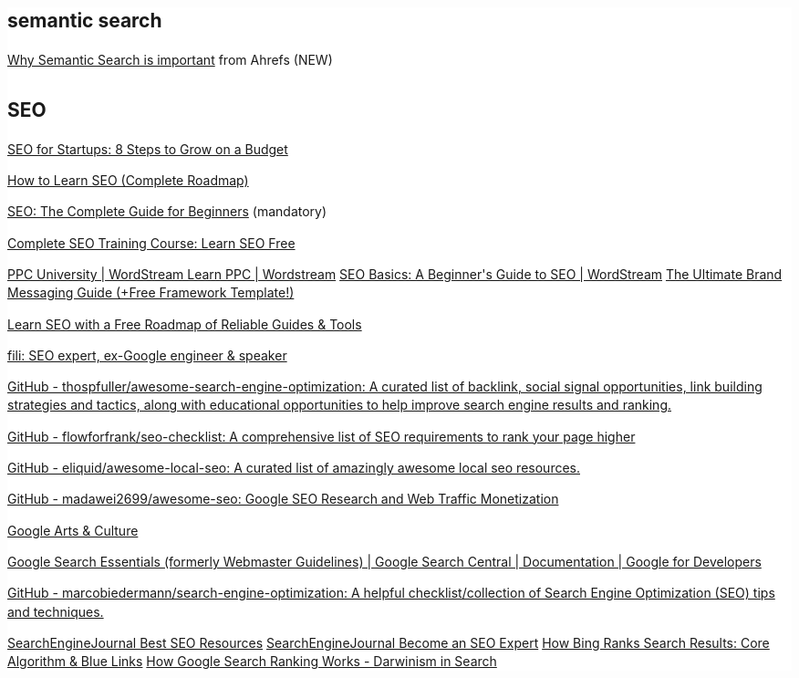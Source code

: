 ## semantic search

[Why Semantic Search is important](https://ahrefs.com/blog/semantic-search/)
from Ahrefs (NEW)

## SEO

[SEO for Startups: 8 Steps to Grow on a Budget](https://ahrefs.com/blog/seo-for-startups/)

[How to Learn SEO (Complete Roadmap)](https://ahrefs.com/blog/learn-seo/)

[SEO: The Complete Guide for Beginners](https://ahrefs.com/seo)
(mandatory)

[Complete SEO Training Course: Learn SEO Free](https://ahrefs.com/academy/seo-training-course)

[PPC University | WordStream Learn PPC | Wordstream](https://www.wordstream.com/learn)
[SEO Basics: A Beginner's Guide to SEO | WordStream](https://www.wordstream.com/blog/ws/2015/04/30/seo-basics)
[The Ultimate Brand Messaging Guide (+Free Framework Template!)](https://www.wordstream.com/blog/ws/2023/10/27/brand-messaging)

[Learn SEO with a Free Roadmap of Reliable Guides & Tools](https://learningseo.io/)

[fili: SEO expert, ex-Google engineer & speaker](https://fili.com/#learn-seo)

[GitHub - thospfuller/awesome-search-engine-optimization: A curated list of backlink, social signal opportunities, link building strategies and tactics, along with educational opportunities to help improve search engine results and ranking.](https://github.com/thospfuller/awesome-search-engine-optimization)

[GitHub - flowforfrank/seo-checklist: A comprehensive list of SEO requirements to rank your page higher](https://github.com/flowforfrank/seo-checklist)

[GitHub - eliquid/awesome-local-seo: A curated list of amazingly awesome local seo resources.](https://github.com/eliquid/awesome-local-seo)

[GitHub - madawei2699/awesome-seo: Google SEO Research and Web Traffic Monetization](https://github.com/madawei2699/awesome-seo)

[Google Arts & Culture](https://artsandculture.google.com/)

[Google Search Essentials (formerly Webmaster Guidelines) | Google Search Central  |  Documentation  |  Google for Developers](https://developers.google.com/search/docs/essentials)

[GitHub - marcobiedermann/search-engine-optimization: A helpful checklist/collection of Search Engine Optimization (SEO) tips and techniques.](https://github.com/marcobiedermann/search-engine-optimization)

[SearchEngineJournal Best SEO Resources](https://www.searchenginejournal.com/seo-101/best-seo-resources/)
[SearchEngineJournal Become an SEO Expert](https://www.searchenginejournal.com/how-to-become-seo-expert/234841/)
[How Bing Ranks Search Results: Core Algorithm & Blue Links](https://www.searchenginejournal.com/how-bing-ranks-search-results/357804)
[How Google Search Ranking Works - Darwinism in Search](https://www.searchenginejournal.com/how-google-search-ranking-works/307591)
